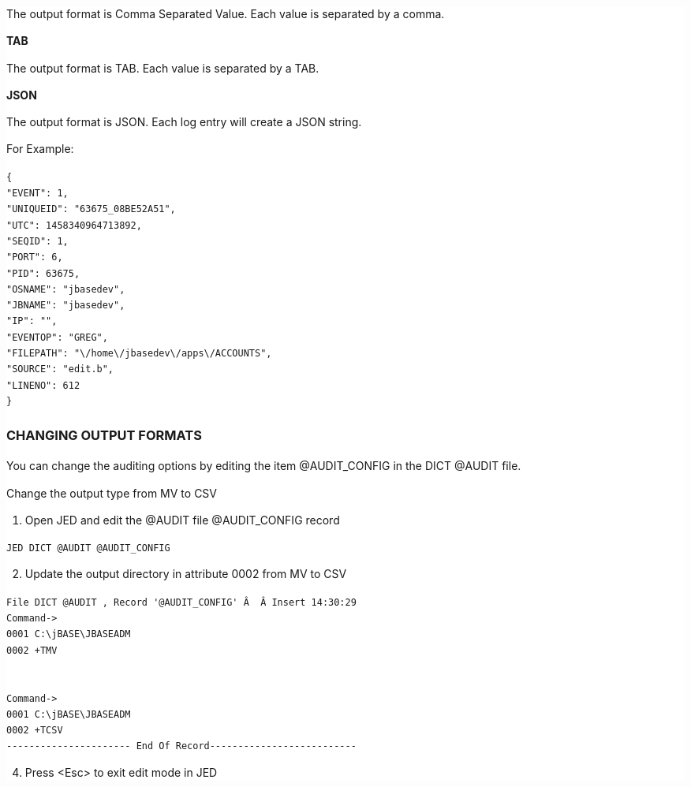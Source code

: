 The output format is Comma Separated Value. Each value is separated by a comma.

**TAB**

The output format is TAB. Each value is separated by a TAB.

**JSON**

The output format is JSON. Each log entry will create a JSON string.

For Example:

```
{
"EVENT": 1,
"UNIQUEID": "63675_08BE52A51",
"UTC": 1458340964713892,
"SEQID": 1,
"PORT": 6,
"PID": 63675,
"OSNAME": "jbasedev",
"JBNAME": "jbasedev",
"IP": "",
"EVENTOP": "GREG",
"FILEPATH": "\/home\/jbasedev\/apps\/ACCOUNTS",
"SOURCE": "edit.b",
"LINENO": 612
}
```

### CHANGING OUTPUT FORMATS

You can change the auditing options by editing the item @AUDIT\_CONFIG in the DICT @AUDIT file.

Change the output type from MV to CSV

1. Open JED and edit the @AUDIT file @AUDIT\_CONFIG record

```
JED DICT @AUDIT @AUDIT_CONFIG
```

2. Update the output directory in attribute 0002 from MV to CSV

```
File DICT @AUDIT , Record '@AUDIT_CONFIG' Â  Â Insert 14:30:29
Command->
0001 C:\jBASE\JBASEADM
0002 +TMV


Command->
0001 C:\jBASE\JBASEADM
0002 +TCSV
---------------------- End Of Record--------------------------
```

4. Press &lt;Esc&gt; to exit edit mode in JED
